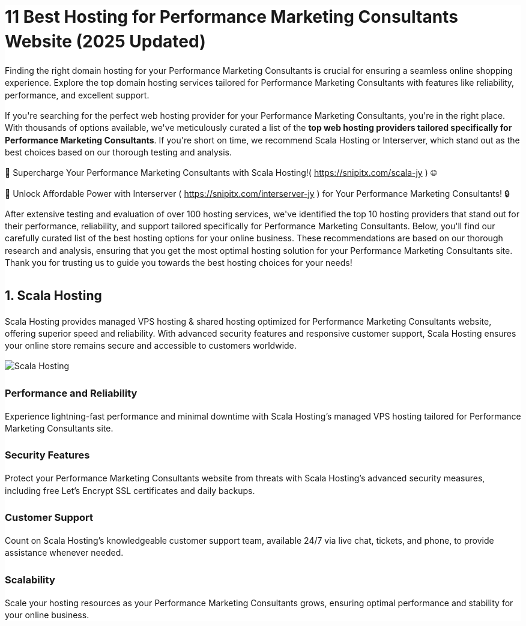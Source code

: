 # 11 Best Hosting for Performance Marketing Consultants Website (2025 Updated)

Finding the right domain hosting for your Performance Marketing Consultants is crucial for ensuring a seamless online shopping experience. Explore the top domain hosting services tailored for Performance Marketing Consultants with features like reliability, performance, and excellent support.

If you're searching for the perfect web hosting provider for your Performance Marketing Consultants, you're in the right place. With thousands of options available, we've meticulously curated a list of the **top web hosting providers tailored specifically for Performance Marketing Consultants**. If you're short on time, we recommend Scala Hosting or Interserver, which stand out as the best choices based on our thorough testing and analysis.

🚀 Supercharge Your Performance Marketing Consultants with Scala Hosting!( https://snipitx.com/scala-jy ) 🌐 

💸 Unlock Affordable Power with Interserver ( https://snipitx.com/interserver-jy ) for Your Performance Marketing Consultants! 🔒

After extensive testing and evaluation of over 100 hosting services, we've identified the top 10 hosting providers that stand out for their performance, reliability, and support tailored specifically for Performance Marketing Consultants. Below, you'll find our carefully curated list of the best hosting options for your online business. These recommendations are based on our thorough research and analysis, ensuring that you get the most optimal hosting solution for your Performance Marketing Consultants site. Thank you for trusting us to guide you towards the best hosting choices for your needs!

## 1. Scala Hosting

Scala Hosting provides managed VPS hosting & shared hosting optimized for Performance Marketing Consultants website, offering superior speed and reliability. With advanced security features and responsive customer support, Scala Hosting ensures your online store remains secure and accessible to customers worldwide.

![Scala Hosting](https://i.imgur.com/uJ5JIK3.png "Scala Web Hosting")

### Performance and Reliability
Experience lightning-fast performance and minimal downtime with Scala Hosting’s managed VPS hosting tailored for Performance Marketing Consultants site.

### Security Features
Protect your Performance Marketing Consultants website from threats with Scala Hosting’s advanced security measures, including free Let’s Encrypt SSL certificates and daily backups.

### Customer Support
Count on Scala Hosting’s knowledgeable customer support team, available 24/7 via live chat, tickets, and phone, to provide assistance whenever needed.

### Scalability
Scale your hosting resources as your Performance Marketing Consultants grows, ensuring optimal performance and stability for your online business.

